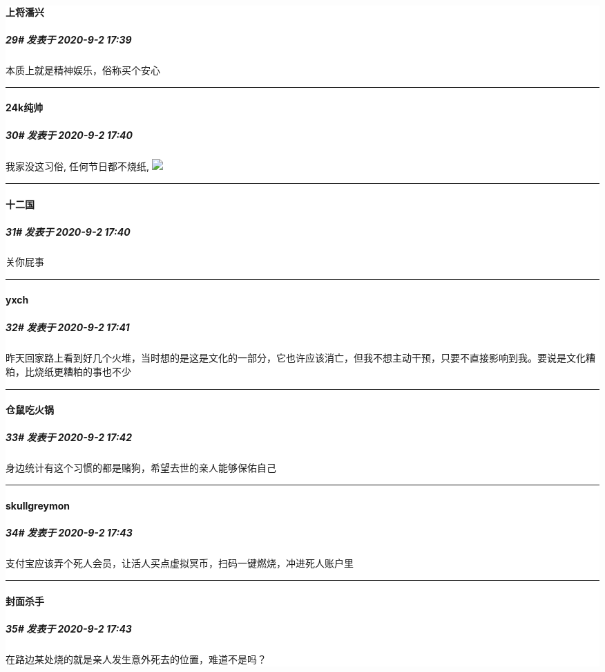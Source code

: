 ####  上将潘兴  
##### 29#       发表于 2020-9-2 17:39


本质上就是精神娱乐，俗称买个安心


-----

####  24k纯帅  
##### 30#       发表于 2020-9-2 17:40


我家没这习俗, 任何节日都不烧纸, <img src="https://static.saraba1st.com/image/smiley/face2017/065.png" referrerpolicy="no-referrer">


-----

####  十二国  
##### 31#       发表于 2020-9-2 17:40


关你屁事


-----

####  yxch  
##### 32#       发表于 2020-9-2 17:41


昨天回家路上看到好几个火堆，当时想的是这是文化的一部分，它也许应该消亡，但我不想主动干预，只要不直接影响到我。要说是文化糟粕，比烧纸更糟粕的事也不少


-----

####  仓鼠吃火锅  
##### 33#       发表于 2020-9-2 17:42


身边统计有这个习惯的都是赌狗，希望去世的亲人能够保佑自己


-----

####  skullgreymon  
##### 34#       发表于 2020-9-2 17:43


支付宝应该弄个死人会员，让活人买点虚拟冥币，扫码一键燃烧，冲进死人账户里


-----

####  封面杀手  
##### 35#       发表于 2020-9-2 17:43


在路边某处烧的就是亲人发生意外死去的位置，难道不是吗？
